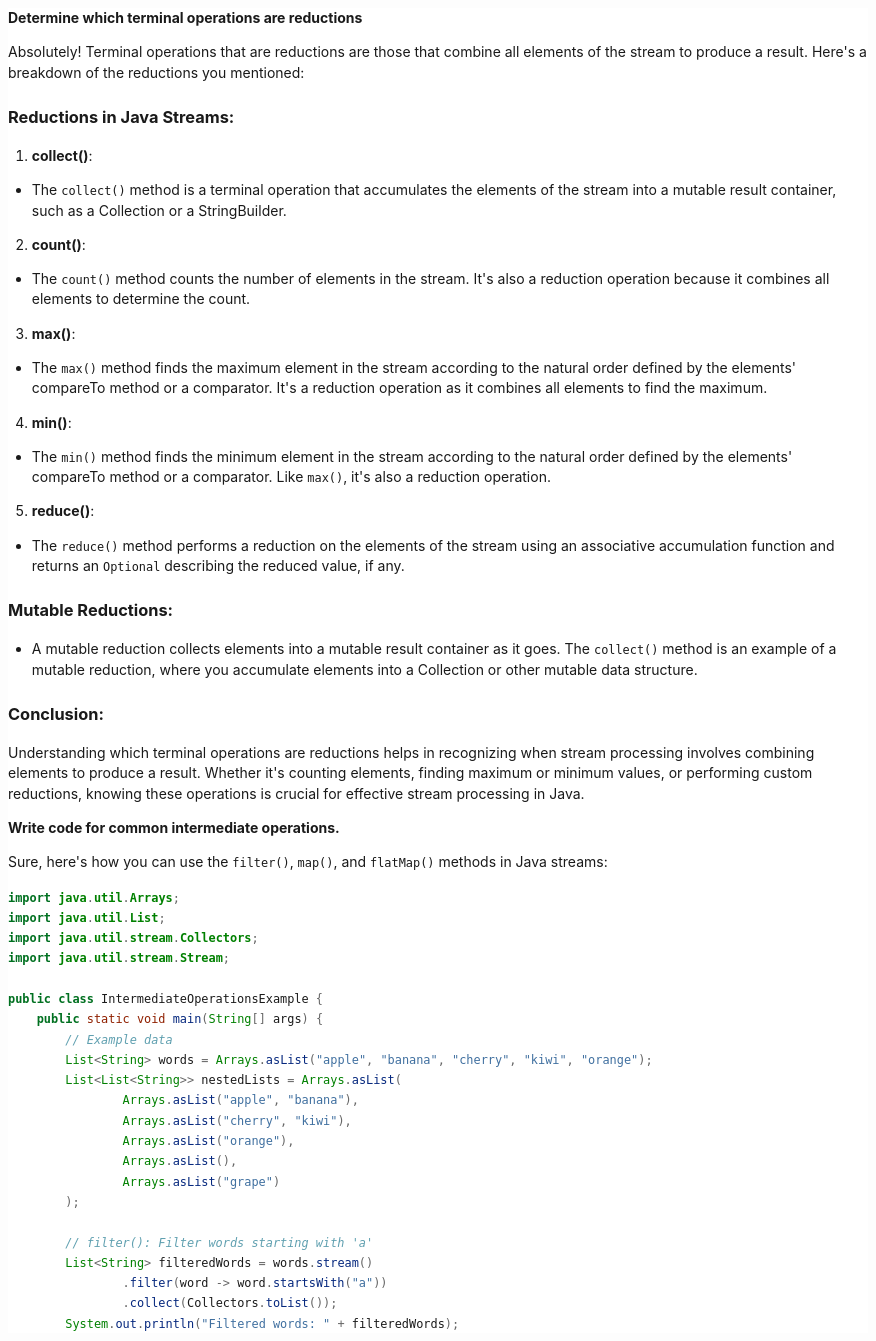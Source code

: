 **Determine which terminal operations are reductions**

Absolutely! Terminal operations that are reductions are those that combine all elements of the stream to produce a result. Here's a breakdown of the reductions you mentioned:

### Reductions in Java Streams:

1. **collect()**:
  - The `collect()` method is a terminal operation that accumulates the elements of the stream into a mutable result container, such as a Collection or a StringBuilder.

2. **count()**:
  - The `count()` method counts the number of elements in the stream. It's also a reduction operation because it combines all elements to determine the count.

3. **max()**:
  - The `max()` method finds the maximum element in the stream according to the natural order defined by the elements' compareTo method or a comparator. It's a reduction operation as it combines all elements to find the maximum.

4. **min()**:
  - The `min()` method finds the minimum element in the stream according to the natural order defined by the elements' compareTo method or a comparator. Like `max()`, it's also a reduction operation.

5. **reduce()**:
  - The `reduce()` method performs a reduction on the elements of the stream using an associative accumulation function and returns an `Optional` describing the reduced value, if any.

### Mutable Reductions:

- A mutable reduction collects elements into a mutable result container as it goes. The `collect()` method is an example of a mutable reduction, where you accumulate elements into a Collection or other mutable data structure.

### Conclusion:

Understanding which terminal operations are reductions helps in recognizing when stream processing involves combining elements to produce a result. Whether it's counting elements, finding maximum or minimum values, or performing custom reductions, knowing these operations is crucial for effective stream processing in Java.

**Write code for common intermediate operations.**

Sure, here's how you can use the `filter()`, `map()`, and `flatMap()` methods in Java streams:

```java
import java.util.Arrays;
import java.util.List;
import java.util.stream.Collectors;
import java.util.stream.Stream;

public class IntermediateOperationsExample {
    public static void main(String[] args) {
        // Example data
        List<String> words = Arrays.asList("apple", "banana", "cherry", "kiwi", "orange");
        List<List<String>> nestedLists = Arrays.asList(
                Arrays.asList("apple", "banana"),
                Arrays.asList("cherry", "kiwi"),
                Arrays.asList("orange"),
                Arrays.asList(),
                Arrays.asList("grape")
        );

        // filter(): Filter words starting with 'a'
        List<String> filteredWords = words.stream()
                .filter(word -> word.startsWith("a"))
                .collect(Collectors.toList());
        System.out.println("Filtered words: " + filteredWords);
```